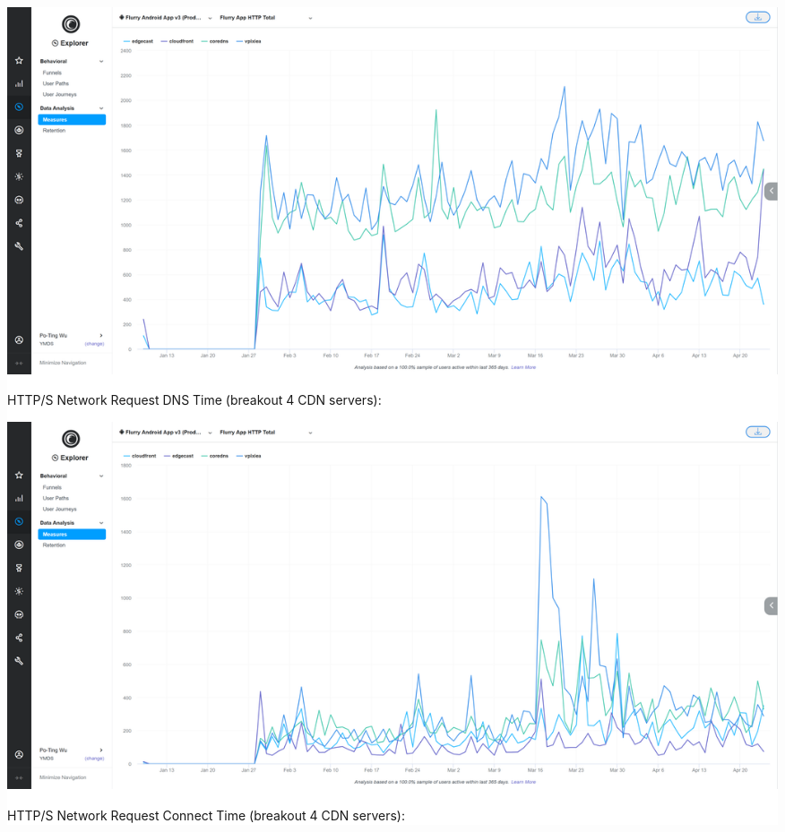 ![HTTP breakout 4 Total](docs/HttpBreakout4Total.png)

HTTP/S Network Request DNS Time (breakout 4 CDN servers):

![HTTP breakout 4 DNS](docs/HttpBreakout4DNS.png)

HTTP/S Network Request Connect Time (breakout 4 CDN servers):
